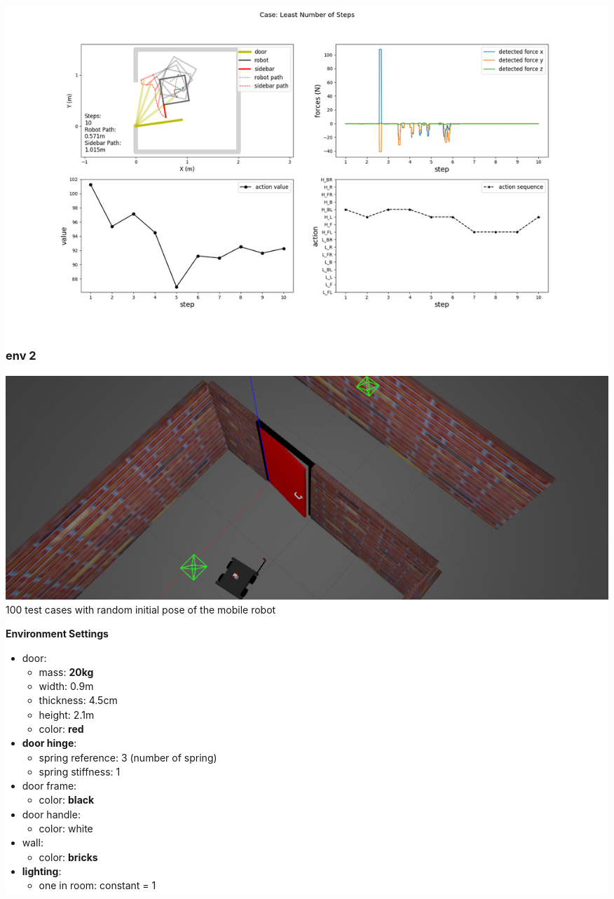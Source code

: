![least step case](images/env0-force-vision-6.png)

### env 2
![env-2](images/env_2.png)
100 test cases with random initial pose of the mobile robot

**Environment Settings**
- door:
  - mass: **20kg**
  - width: 0.9m
  - thickness: 4.5cm
  - height: 2.1m
  - color: **red**
- **door hinge**:
  - spring reference: 3 (number of spring)
  - spring stiffness: 1
- door frame:
  - color: **black**
- door handle:
  - color: white
- wall:
  - color: **bricks**
- **lighting**:
  - one in room: constant = 1